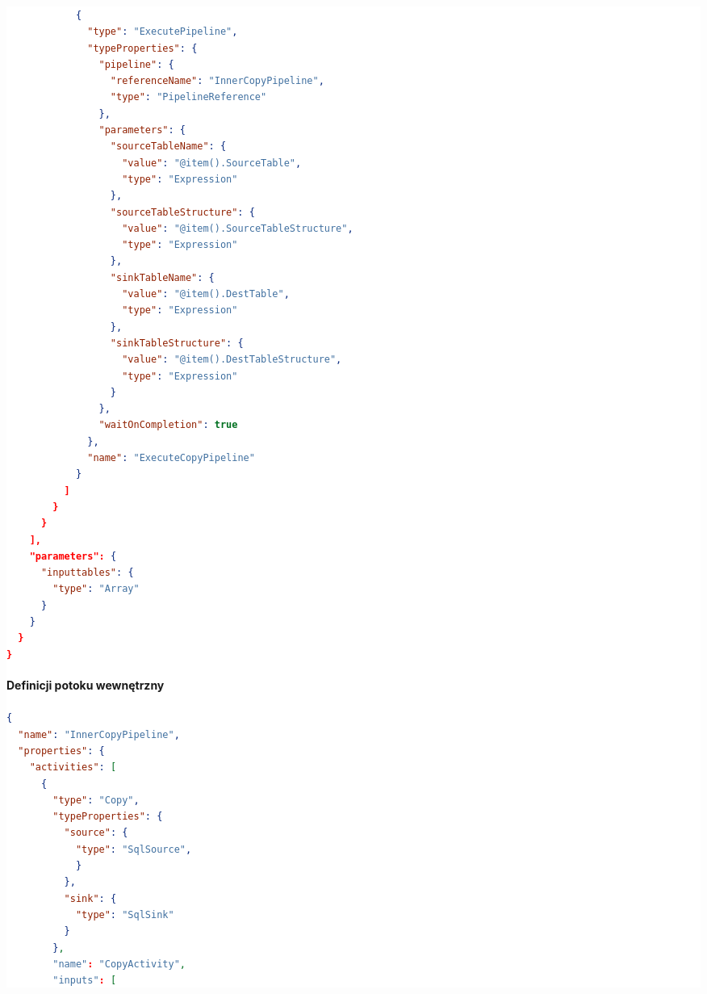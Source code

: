 ```json
            {
              "type": "ExecutePipeline",
              "typeProperties": {
                "pipeline": {
                  "referenceName": "InnerCopyPipeline",
                  "type": "PipelineReference"
                },
                "parameters": {
                  "sourceTableName": {
                    "value": "@item().SourceTable",
                    "type": "Expression"
                  },
                  "sourceTableStructure": {
                    "value": "@item().SourceTableStructure",
                    "type": "Expression"
                  },
                  "sinkTableName": {
                    "value": "@item().DestTable",
                    "type": "Expression"
                  },
                  "sinkTableStructure": {
                    "value": "@item().DestTableStructure",
                    "type": "Expression"
                  }
                },
                "waitOnCompletion": true
              },
              "name": "ExecuteCopyPipeline"
            }
          ]
        }
      }
    ],
    "parameters": {
      "inputtables": {
        "type": "Array"
      }
    }
  }
}

```

#### <a name="inner-pipeline-definition"></a>Definicji potoku wewnętrzny

```json
{
  "name": "InnerCopyPipeline",
  "properties": {
    "activities": [
      {
        "type": "Copy",
        "typeProperties": {
          "source": {
            "type": "SqlSource",
            }
          },
          "sink": {
            "type": "SqlSink"
          }
        },
        "name": "CopyActivity",
        "inputs": [
```